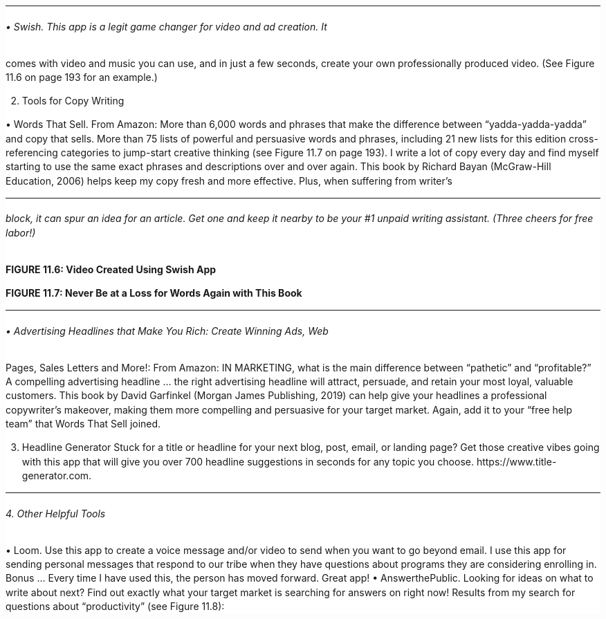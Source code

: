 
-----

###### • Swish. This app is a legit game changer for video and ad creation. It
 comes with video and music you can use, and in just a few seconds, create your own professionally produced video. (See Figure 11.6 on page 193 for an example.)

 2. Tools for Copy Writing

 • Words That Sell. From Amazon: More than 6,000 words and phrases
 that make the difference between “yadda-yadda-yadda” and copy that sells.
 More than 75 lists of powerful and persuasive words and phrases, including 21 new lists for this edition cross-referencing categories to jump-start creative thinking (see Figure 11.7 on page 193).
 I write a lot of copy every day and find myself starting to use the same exact phrases and descriptions over and over again. This book by Richard Bayan (McGraw-Hill Education, 2006) helps keep my copy fresh and more effective. Plus, when suffering from writer’s


-----

###### block, it can spur an idea for an article. Get one and keep it nearby to be your #1 unpaid writing assistant. (Three cheers for free labor!)

**FIGURE 11.6: Video Created Using Swish App**

**FIGURE 11.7: Never Be at a Loss for Words Again with This Book**


-----

###### • Advertising Headlines that Make You Rich: Create Winning Ads, Web
 Pages, Sales Letters and More!: From Amazon: IN MARKETING, what is the main difference between “pathetic” and “profitable?” A compelling advertising headline … the right advertising headline will attract, persuade, and retain your most loyal, valuable customers.
 This book by David Garfinkel (Morgan James Publishing, 2019) can help give your headlines a professional copywriter’s makeover, making them more compelling and persuasive for your target market. Again, add it to your “free help team” that Words That Sell joined.

 3. Headline Generator Stuck for a title or headline for your next blog, post, email, or landing page? Get those creative vibes going with this app that will give you over 700 headline suggestions in seconds for any topic you choose. https://www.title- generator.com.


-----

###### 4. Other Helpful Tools

 • Loom. Use this app to create a voice message and/or video to send
 when you want to go beyond email. I use this app for sending personal messages that respond to our tribe when they have questions about programs they are considering enrolling in. Bonus … Every time I have used this, the person has moved forward. Great app!
 •  AnswerthePublic. Looking for ideas on what to write about next?
 Find out exactly what your target market is searching for answers on right now! Results from my search for questions about “productivity” (see Figure 11.8):
